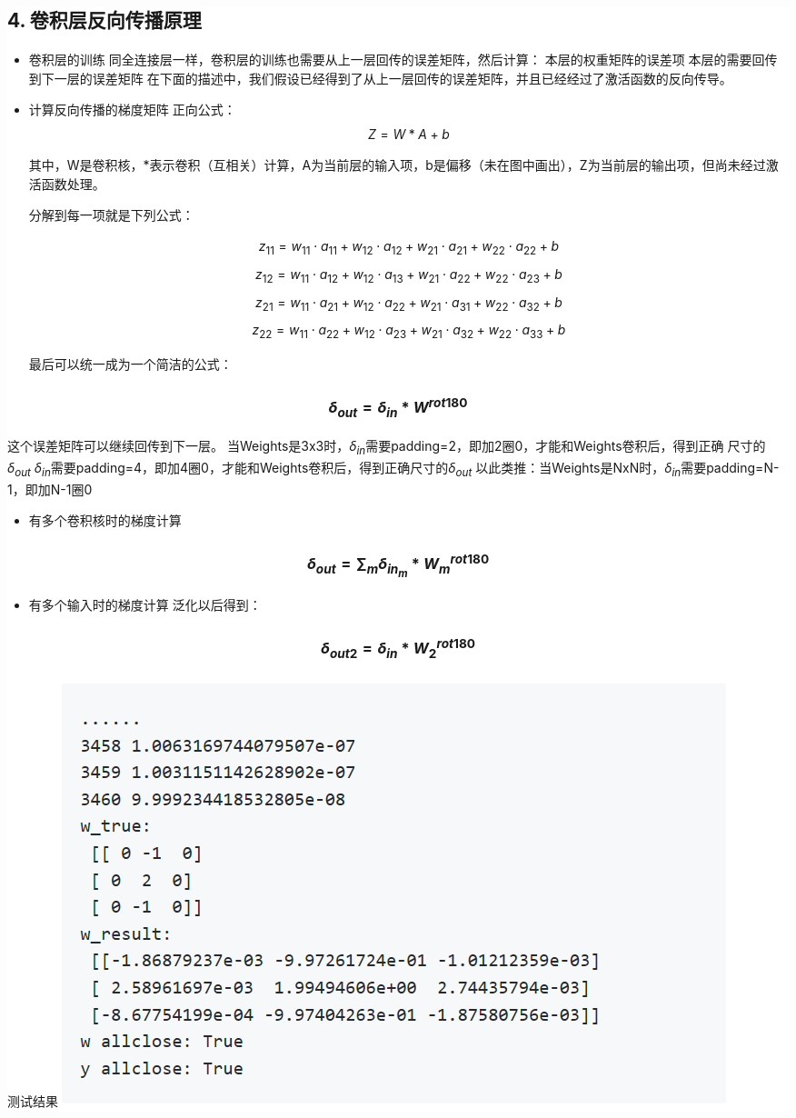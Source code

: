 ## 4. 卷积层反向传播原理
+ 卷积层的训练
      同全连接层一样，卷积层的训练也需要从上一层回传的误差矩阵，然后计算：
     本层的权重矩阵的误差项
    本层的需要回传到下一层的误差矩阵
    在下面的描述中，我们假设已经得到了从上一层回传的误差矩阵，并且已经经过了激活函数的反向传导。

 + 计算反向传播的梯度矩阵
   正向公式：
   $$Z = W*A+b \tag{0}$$

   其中，W是卷积核，*表示卷积（互相关）计算，A为当前层的输入项，b是偏移（未在图中画出），Z为当前层的输出项，但尚未经过激活函数处理。

   分解到每一项就是下列公式：

   $$z_{11} = w_{11} \cdot a_{11} + w_{12} \cdot a_{12} + w_{21} \cdot a_{21} + w_{22} \cdot a_{22} + b \tag{1}$$ $$z_{12} = w_{11} \cdot a_{12} + w_{12} \cdot a_{13} + w_{21} \cdot a_{22} + w_{22} \cdot a_{23} + b \tag{2}$$ $$z_{21} = w_{11} \cdot a_{21} + w_{12} \cdot a_{22} + w_{21} \cdot a_{31} + w_{22} \cdot a_{32} + b \tag{3}$$ $$z_{22} = w_{11} \cdot a_{22} + w_{12} \cdot a_{23} + w_{21} \cdot a_{32} + w_{22} \cdot a_{33} + b \tag{4}$$

   最后可以统一成为一个简洁的公式：

###  $$\delta_{out} = \delta_{in} * W^{rot180} \tag{8}$$

  这个误差矩阵可以继续回传到下一层。
 当Weights是3x3时，$\delta_{in}$需要padding=2，即加2圈0，才能和Weights卷积后，得到正确 尺寸的$\delta_{out}$
 $\delta_{in}$需要padding=4，即加4圈0，才能和Weights卷积后，得到正确尺寸的$\delta_{out}$
 以此类推：当Weights是NxN时，$\delta_{in}$需要padding=N-1，即加N-1圈0

+ 有多个卷积核时的梯度计算

### $$\delta_{out} = \sum_m \delta_{in_m} * W^{rot180}_m \tag{9}$$

+ 有多个输入时的梯度计算
泛化以后得到：

### $$\delta_{out2} = \delta_{in} * W_2^{rot180} \tag{15}$$

测试结果 ![](image/c.png)
